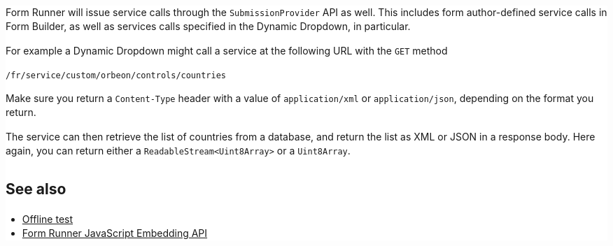 Form Runner will issue service calls through the `SubmissionProvider` API as well. This includes form author-defined service calls in Form Builder, as well as services calls specified in the Dynamic Dropdown, in particular.

For example a Dynamic Dropdown might call a service at the following URL with the `GET` method

```
/fr/service/custom/orbeon/controls/countries
```

Make sure you return a `Content-Type` header with a value of `application/xml` or `application/json`, depending on the format you return.

The service can then retrieve the list of countries from a database, and return the list as XML or JSON in a response body. Here again, you can return either a `ReadableStream<Uint8Array>` or a `Uint8Array`.

## See also

- [Offline test](/form-builder/offline-test.md)
- [Form Runner JavaScript Embedding API](javascript-api.md)
